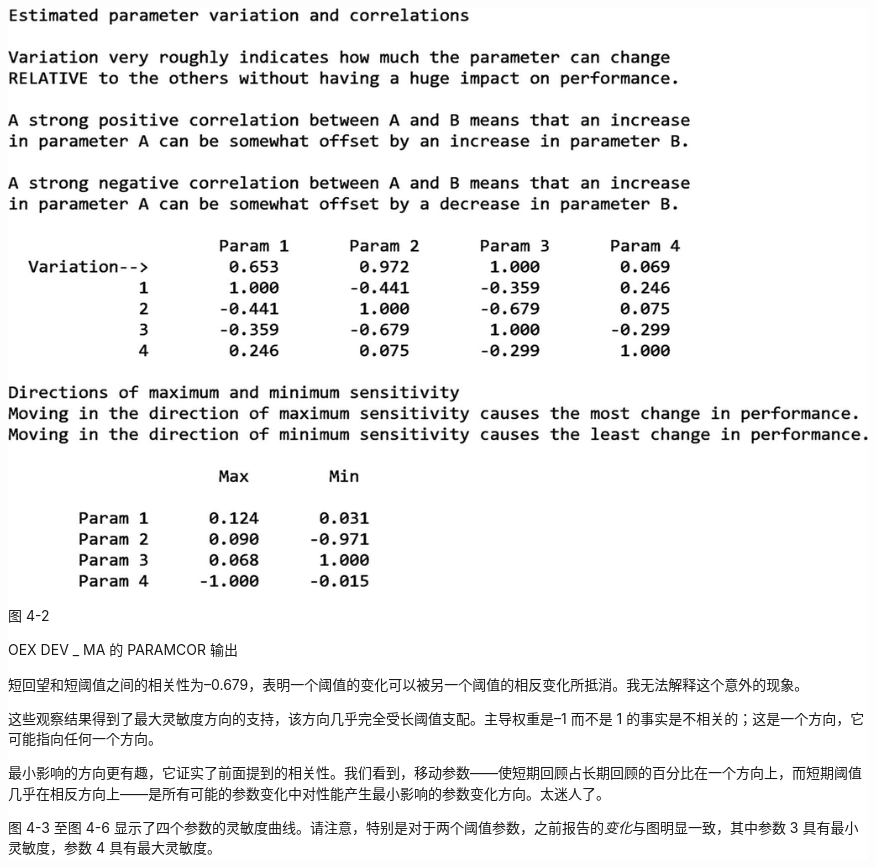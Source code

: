 ![img/474239_1_En_4_Fig2_HTML.jpg](img/474239_1_En_4_Fig2_HTML.jpg)

图 4-2

OEX DEV _ MA 的 PARAMCOR 输出

短回望和短阈值之间的相关性为–0.679，表明一个阈值的变化可以被另一个阈值的相反变化所抵消。我无法解释这个意外的现象。

这些观察结果得到了最大灵敏度方向的支持，该方向几乎完全受长阈值支配。主导权重是–1 而不是 1 的事实是不相关的；这是一个方向，它可能指向任何一个方向。

最小影响的方向更有趣，它证实了前面提到的相关性。我们看到，移动参数——使短期回顾占长期回顾的百分比在一个方向上，而短期阈值几乎在相反方向上——是所有可能的参数变化中对性能产生最小影响的参数变化方向。太迷人了。

图 4-3 至图 4-6 显示了四个参数的灵敏度曲线。请注意，特别是对于两个阈值参数，之前报告的*变化*与图明显一致，其中参数 3 具有最小灵敏度，参数 4 具有最大灵敏度。
